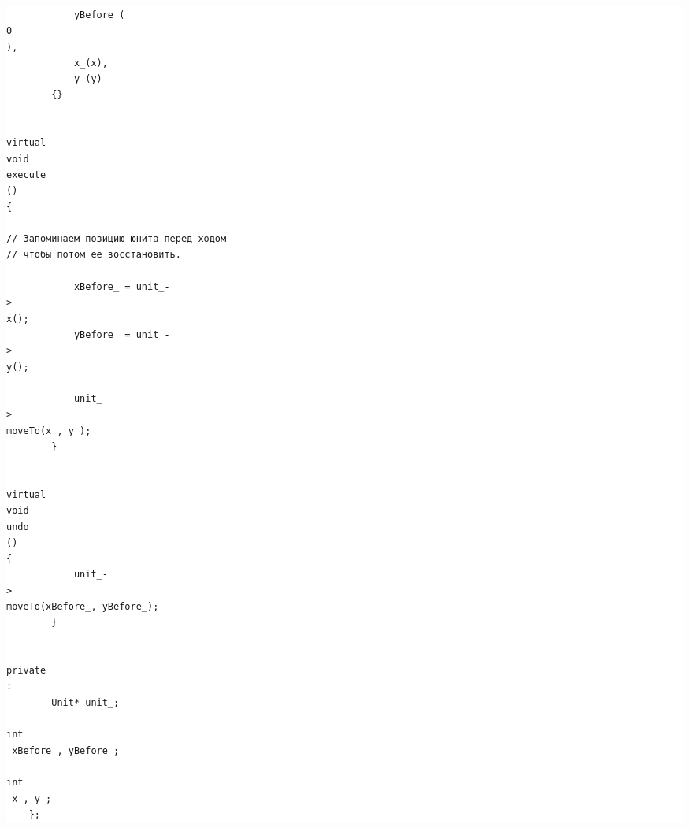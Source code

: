 ```
            yBefore_(
0
),
            x_(x),
            y_(y)
        {}


virtual
void
execute
()
{

// Запоминаем позицию юнита перед ходом
// чтобы потом ее восстановить.

            xBefore_ = unit_-
>
x();
            yBefore_ = unit_-
>
y();

            unit_-
>
moveTo(x_, y_);
        }


virtual
void
undo
()
{
            unit_-
>
moveTo(xBefore_, yBefore_);
        }


private
:
        Unit* unit_;

int
 xBefore_, yBefore_;

int
 x_, y_;
    };
```
